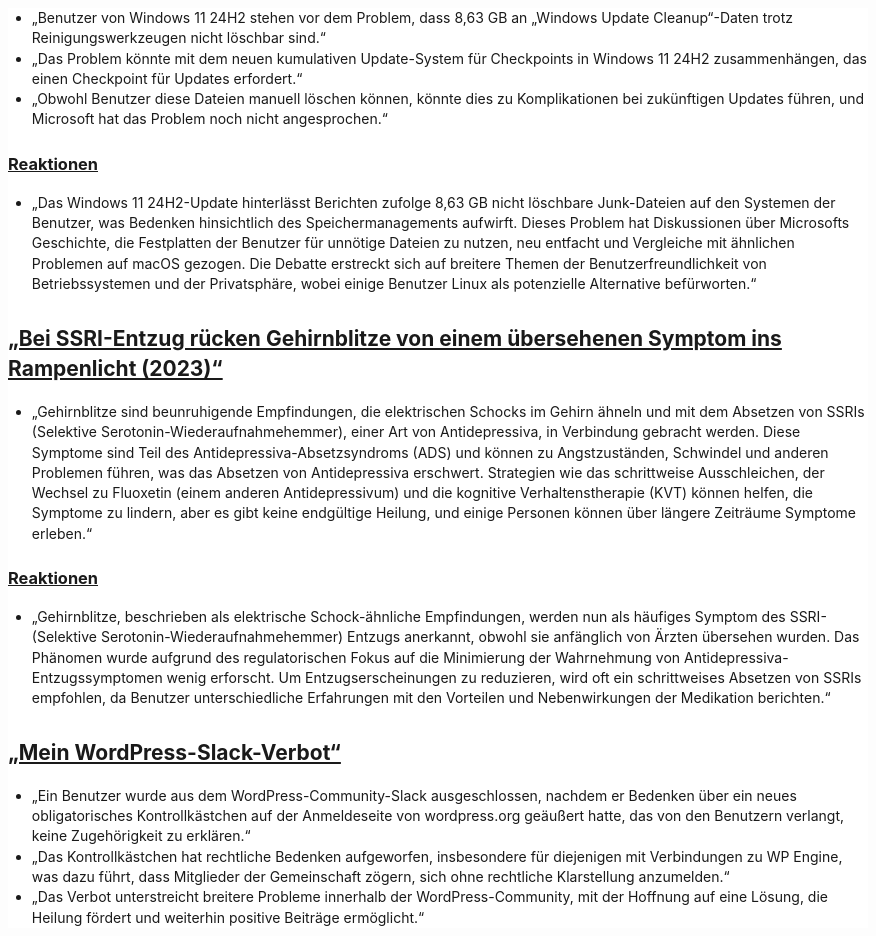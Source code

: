 - „Benutzer von Windows 11 24H2 stehen vor dem Problem, dass 8,63 GB an „Windows Update Cleanup“-Daten trotz Reinigungswerkzeugen nicht löschbar sind.“
- „Das Problem könnte mit dem neuen kumulativen Update-System für Checkpoints in Windows 11 24H2 zusammenhängen, das einen Checkpoint für Updates erfordert.“
- „Obwohl Benutzer diese Dateien manuell löschen können, könnte dies zu Komplikationen bei zukünftigen Updates führen, und Microsoft hat das Problem noch nicht angesprochen.“

### [Reaktionen](https://news.ycombinator.com/item?id=41818815)

- „Das Windows 11 24H2-Update hinterlässt Berichten zufolge 8,63 GB nicht löschbare Junk-Dateien auf den Systemen der Benutzer, was Bedenken hinsichtlich des Speichermanagements aufwirft. Dieses Problem hat Diskussionen über Microsofts Geschichte, die Festplatten der Benutzer für unnötige Dateien zu nutzen, neu entfacht und Vergleiche mit ähnlichen Problemen auf macOS gezogen. Die Debatte erstreckt sich auf breitere Themen der Benutzerfreundlichkeit von Betriebssystemen und der Privatsphäre, wobei einige Benutzer Linux als potenzielle Alternative befürworten.“

## [„Bei SSRI-Entzug rücken Gehirnblitze von einem übersehenen Symptom ins Rampenlicht (2023)“](https://www.psychiatrist.com/news/brain-zaps-go-from-overlooked-symptom-to-center-stage-in-ssri-withdrawal/)

- „Gehirnblitze sind beunruhigende Empfindungen, die elektrischen Schocks im Gehirn ähneln und mit dem Absetzen von SSRIs (Selektive Serotonin-Wiederaufnahmehemmer), einer Art von Antidepressiva, in Verbindung gebracht werden. Diese Symptome sind Teil des Antidepressiva-Absetzsyndroms (ADS) und können zu Angstzuständen, Schwindel und anderen Problemen führen, was das Absetzen von Antidepressiva erschwert. Strategien wie das schrittweise Ausschleichen, der Wechsel zu Fluoxetin (einem anderen Antidepressivum) und die kognitive Verhaltenstherapie (KVT) können helfen, die Symptome zu lindern, aber es gibt keine endgültige Heilung, und einige Personen können über längere Zeiträume Symptome erleben.“

### [Reaktionen](https://news.ycombinator.com/item?id=41812876)

- „Gehirnblitze, beschrieben als elektrische Schock-ähnliche Empfindungen, werden nun als häufiges Symptom des SSRI- (Selektive Serotonin-Wiederaufnahmehemmer) Entzugs anerkannt, obwohl sie anfänglich von Ärzten übersehen wurden. Das Phänomen wurde aufgrund des regulatorischen Fokus auf die Minimierung der Wahrnehmung von Antidepressiva-Entzugssymptomen wenig erforscht. Um Entzugserscheinungen zu reduzieren, wird oft ein schrittweises Absetzen von SSRIs empfohlen, da Benutzer unterschiedliche Erfahrungen mit den Vorteilen und Nebenwirkungen der Medikation berichten.“

## [„Mein WordPress-Slack-Verbot“](https://linuxjedi.co.uk/my-wordpress-slack-ban/)

- „Ein Benutzer wurde aus dem WordPress-Community-Slack ausgeschlossen, nachdem er Bedenken über ein neues obligatorisches Kontrollkästchen auf der Anmeldeseite von wordpress.org geäußert hatte, das von den Benutzern verlangt, keine Zugehörigkeit zu erklären.“
- „Das Kontrollkästchen hat rechtliche Bedenken aufgeworfen, insbesondere für diejenigen mit Verbindungen zu WP Engine, was dazu führt, dass Mitglieder der Gemeinschaft zögern, sich ohne rechtliche Klarstellung anzumelden.“
- „Das Verbot unterstreicht breitere Probleme innerhalb der WordPress-Community, mit der Hoffnung auf eine Lösung, die Heilung fördert und weiterhin positive Beiträge ermöglicht.“
